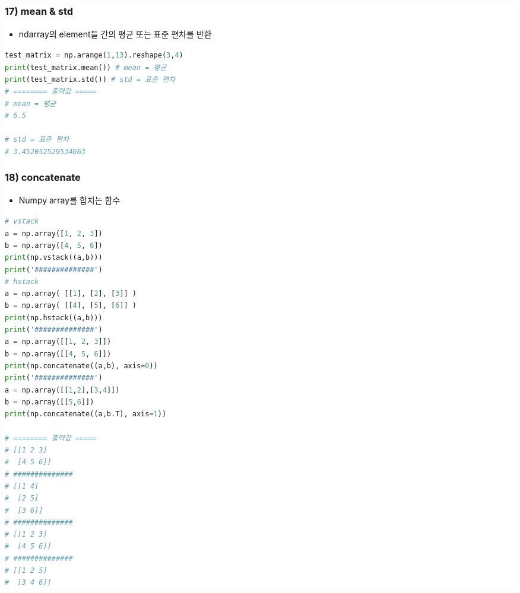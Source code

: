 ### 17) mean & std
- ndarray의 element들 간의 평균 또는 표준 편차를 반환

~~~python
test_matrix = np.arange(1,13).reshape(3,4)
print(test_matrix.mean()) # mean = 평균
print(test_matrix.std()) # std = 표준 편차
# ======== 출력값 =====
# mean = 평균
# 6.5 

# std = 표준 편차
# 3.452052529534663
~~~

### 18) concatenate
- Numpy array를 합치는 함수

~~~python
# vstack
a = np.array([1, 2, 3])
b = np.array([4, 5, 6])
print(np.vstack((a,b)))
print('##############')
# hstack
a = np.array( [[1], [2], [3]] )
b = np.array( [[4], [5], [6]] )
print(np.hstack((a,b)))
print('##############')
a = np.array([[1, 2, 3]])
b = np.array([[4, 5, 6]])
print(np.concatenate((a,b), axis=0))
print('##############')
a = np.array([[1,2],[3,4]])
b = np.array([[5,6]])
print(np.concatenate((a,b.T), axis=1))

# ======== 출력값 =====
# [[1 2 3]
#  [4 5 6]]
# ##############
# [[1 4]
#  [2 5]
#  [3 6]]
# ##############
# [[1 2 3]
#  [4 5 6]]
# ##############
# [[1 2 5]
#  [3 4 6]]
~~~
